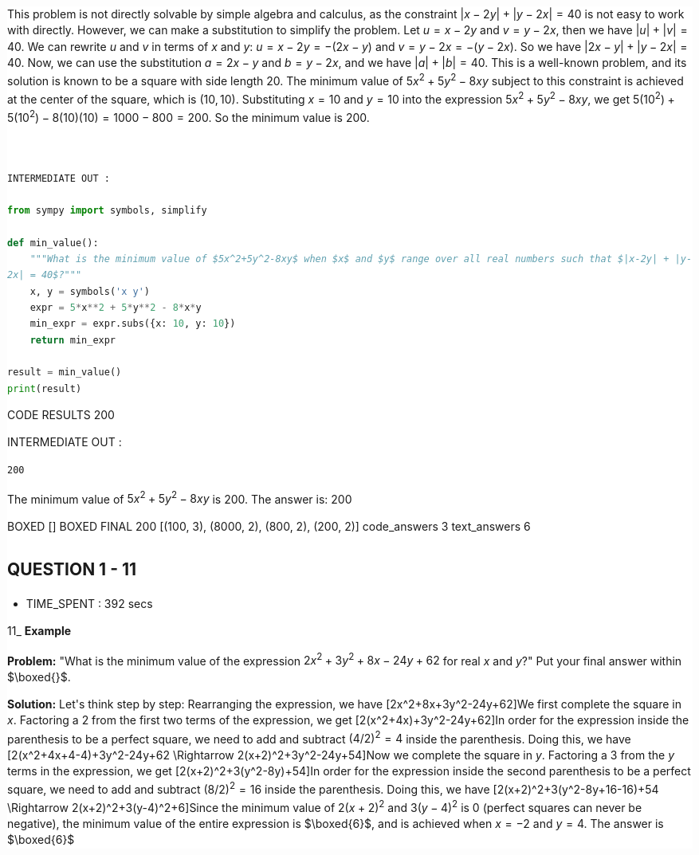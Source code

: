 
This problem is not directly solvable by simple algebra and calculus, as the constraint $|x-2y| + |y-2x| = 40$ is not easy to work with directly. However, we can make a substitution to simplify the problem. Let $u = x - 2y$ and $v = y - 2x$, then we have $|u| + |v| = 40$. We can rewrite $u$ and $v$ in terms of $x$ and $y$: $u = x - 2y = -(2x - y)$ and $v = y - 2x = -(y - 2x)$. So we have $|2x - y| + |y - 2x| = 40$. Now, we can use the substitution $a = 2x - y$ and $b = y - 2x$, and we have $|a| + |b| = 40$. This is a well-known problem, and its solution is known to be a square with side length 20. The minimum value of $5x^2+5y^2-8xy$ subject to this constraint is achieved at the center of the square, which is $(10,10)$. Substituting $x = 10$ and $y = 10$ into the expression $5x^2+5y^2-8xy$, we get $5(10^2) + 5(10^2) - 8(10)(10) = 1000 - 800 = 200$. So the minimum value is 200.

```python


INTERMEDIATE OUT :

from sympy import symbols, simplify

def min_value():
    """What is the minimum value of $5x^2+5y^2-8xy$ when $x$ and $y$ range over all real numbers such that $|x-2y| + |y-2x| = 40$?"""
    x, y = symbols('x y')
    expr = 5*x**2 + 5*y**2 - 8*x*y
    min_expr = expr.subs({x: 10, y: 10})
    return min_expr

result = min_value()
print(result)
```

CODE RESULTS 200

INTERMEDIATE OUT :
```output
200
```
The minimum value of $5x^2+5y^2-8xy$ is $200$. The answer is: $200$

BOXED []
BOXED FINAL 200
[(100, 3), (8000, 2), (800, 2), (200, 2)]
code_answers 3 text_answers 6



## QUESTION 1 - 11 
- TIME_SPENT : 392 secs

11_
**Example**

**Problem:** 
"What is the minimum value of the expression $2x^2+3y^2+8x-24y+62$ for real $x$ and $y$?"
Put your final answer within $\boxed{}$.

**Solution:** 
Let's think step by step:
Rearranging the expression, we have  \[2x^2+8x+3y^2-24y+62\]We first complete the square in $x$. Factoring a 2 from the first two terms of the expression, we get  \[2(x^2+4x)+3y^2-24y+62\]In order for the expression inside the parenthesis to be a perfect square, we need to add and subtract $(4/2)^2=4$ inside the parenthesis. Doing this, we have \[2(x^2+4x+4-4)+3y^2-24y+62 \Rightarrow 2(x+2)^2+3y^2-24y+54\]Now we complete the square in $y$. Factoring a 3 from the $y$ terms in the expression, we get \[2(x+2)^2+3(y^2-8y)+54\]In order for the expression inside the second parenthesis to be a perfect square, we need to add and subtract $(8/2)^2=16$ inside the parenthesis. Doing this, we have \[2(x+2)^2+3(y^2-8y+16-16)+54 \Rightarrow 2(x+2)^2+3(y-4)^2+6\]Since the minimum value of $2(x+2)^2$ and $3(y-4)^2$ is $0$ (perfect squares can never be negative), the minimum value of the entire expression is $\boxed{6}$, and is achieved when $x=-2$ and $y=4$. The answer is $\boxed{6}$
